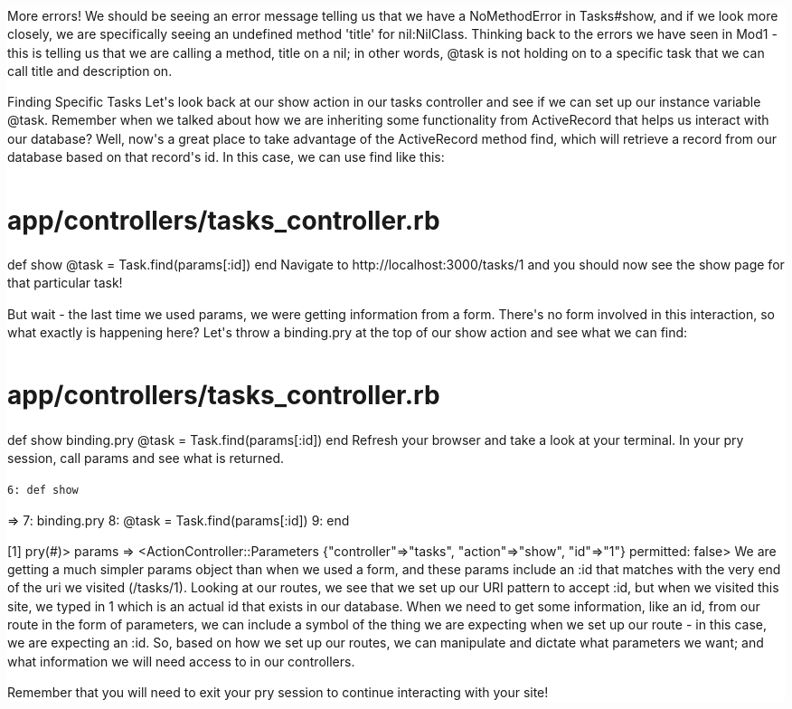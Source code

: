 More errors! We should be seeing an error message telling us that we have a NoMethodError in Tasks#show, and if we look more closely, we are specifically seeing an undefined method 'title' for nil:NilClass. Thinking back to the errors we have seen in Mod1 - this is telling us that we are calling a method, title on a nil; in other words, @task is not holding on to a specific task that we can call title and description on.

Finding Specific Tasks
Let's look back at our show action in our tasks controller and see if we can set up our instance variable @task. Remember when we talked about how we are inheriting some functionality from ActiveRecord that helps us interact with our database? Well, now's a great place to take advantage of the ActiveRecord method find, which will retrieve a record from our database based on that record's id. In this case, we can use find like this:

# app/controllers/tasks_controller.rb

def show
  @task = Task.find(params[:id])
end
Navigate to http://localhost:3000/tasks/1 and you should now see the show page for that particular task!

But wait - the last time we used params, we were getting information from a form. There's no form involved in this interaction, so what exactly is happening here? Let's throw a binding.pry at the top of our show action and see what we can find:

# app/controllers/tasks_controller.rb

def show
  binding.pry
  @task = Task.find(params[:id])
end
Refresh your browser and take a look at your terminal. In your pry session, call params and see what is returned.

    6: def show
 => 7:   binding.pry
    8:   @task = Task.find(params[:id])
    9: end

[1] pry(#<TasksController>)> params
=> <ActionController::Parameters {"controller"=>"tasks", "action"=>"show", "id"=>"1"} permitted: false>
We are getting a much simpler params object than when we used a form, and these params include an :id that matches with the very end of the uri we visited (/tasks/1). Looking at our routes, we see that we set up our URI pattern to accept :id, but when we visited this site, we typed in 1 which is an actual id that exists in our database. When we need to get some information, like an id, from our route in the form of parameters, we can include a symbol of the thing we are expecting when we set up our route - in this case, we are expecting an :id. So, based on how we set up our routes, we can manipulate and dictate what parameters we want; and what information we will need access to in our controllers.

Remember that you will need to exit your pry session to continue interacting with your site!
